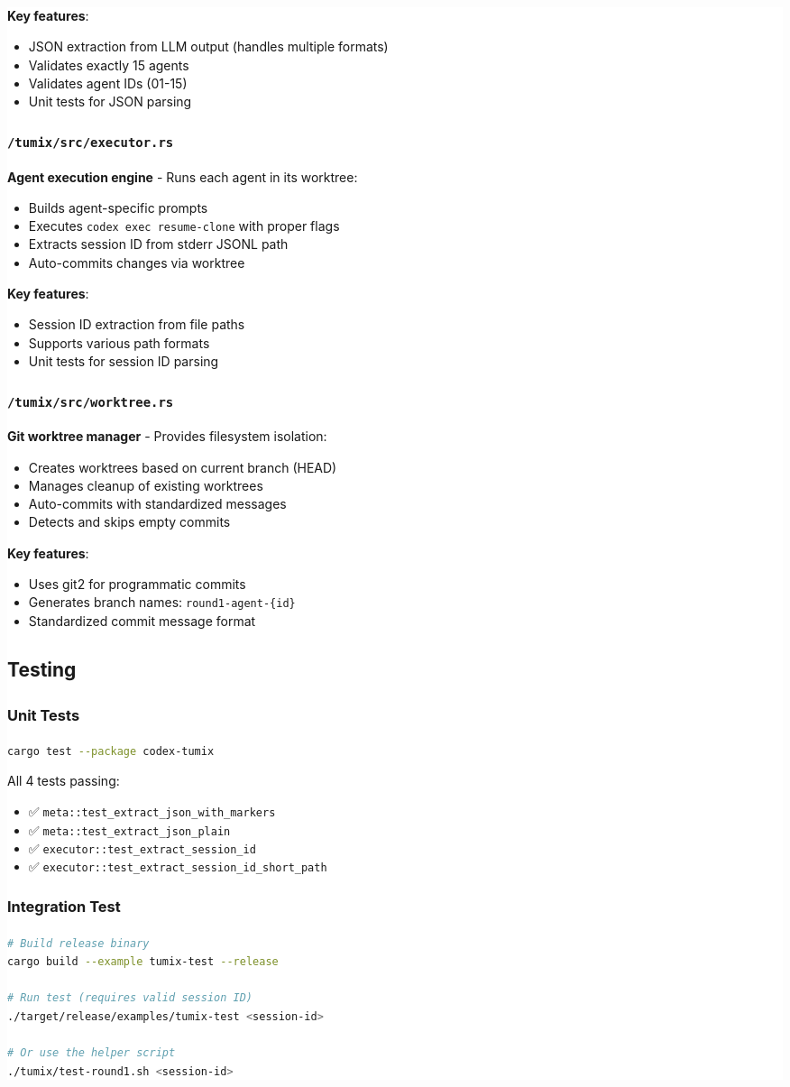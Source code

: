 **Key features**:
- JSON extraction from LLM output (handles multiple formats)
- Validates exactly 15 agents
- Validates agent IDs (01-15)
- Unit tests for JSON parsing

### `/tumix/src/executor.rs`
**Agent execution engine** - Runs each agent in its worktree:
- Builds agent-specific prompts
- Executes `codex exec resume-clone` with proper flags
- Extracts session ID from stderr JSONL path
- Auto-commits changes via worktree

**Key features**:
- Session ID extraction from file paths
- Supports various path formats
- Unit tests for session ID parsing

### `/tumix/src/worktree.rs`
**Git worktree manager** - Provides filesystem isolation:
- Creates worktrees based on current branch (HEAD)
- Manages cleanup of existing worktrees
- Auto-commits with standardized messages
- Detects and skips empty commits

**Key features**:
- Uses git2 for programmatic commits
- Generates branch names: `round1-agent-{id}`
- Standardized commit message format

## Testing

### Unit Tests
```bash
cargo test --package codex-tumix
```

All 4 tests passing:
- ✅ `meta::test_extract_json_with_markers`
- ✅ `meta::test_extract_json_plain`
- ✅ `executor::test_extract_session_id`
- ✅ `executor::test_extract_session_id_short_path`

### Integration Test
```bash
# Build release binary
cargo build --example tumix-test --release

# Run test (requires valid session ID)
./target/release/examples/tumix-test <session-id>

# Or use the helper script
./tumix/test-round1.sh <session-id>
```

